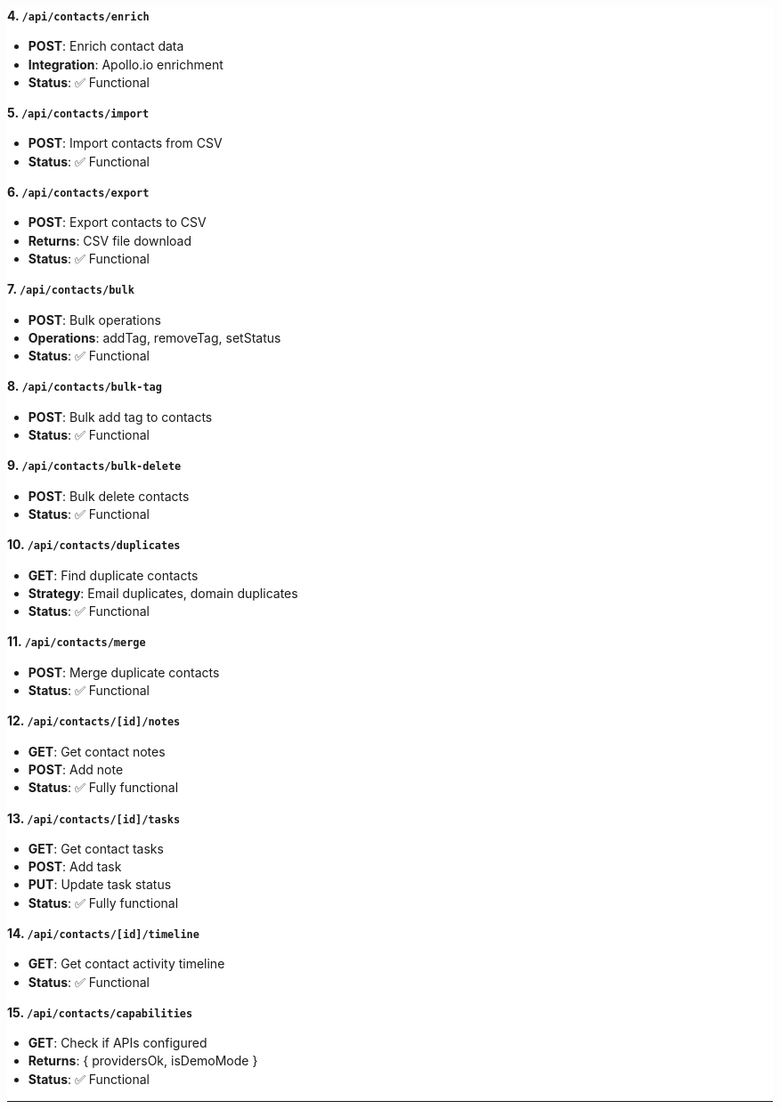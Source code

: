 **4. `/api/contacts/enrich`**
- **POST**: Enrich contact data
- **Integration**: Apollo.io enrichment
- **Status**: ✅ Functional

**5. `/api/contacts/import`**
- **POST**: Import contacts from CSV
- **Status**: ✅ Functional

**6. `/api/contacts/export`**
- **POST**: Export contacts to CSV
- **Returns**: CSV file download
- **Status**: ✅ Functional

**7. `/api/contacts/bulk`**
- **POST**: Bulk operations
- **Operations**: addTag, removeTag, setStatus
- **Status**: ✅ Functional

**8. `/api/contacts/bulk-tag`**
- **POST**: Bulk add tag to contacts
- **Status**: ✅ Functional

**9. `/api/contacts/bulk-delete`**
- **POST**: Bulk delete contacts
- **Status**: ✅ Functional

**10. `/api/contacts/duplicates`**
- **GET**: Find duplicate contacts
- **Strategy**: Email duplicates, domain duplicates
- **Status**: ✅ Functional

**11. `/api/contacts/merge`**
- **POST**: Merge duplicate contacts
- **Status**: ✅ Functional

**12. `/api/contacts/[id]/notes`**
- **GET**: Get contact notes
- **POST**: Add note
- **Status**: ✅ Fully functional

**13. `/api/contacts/[id]/tasks`**
- **GET**: Get contact tasks
- **POST**: Add task
- **PUT**: Update task status
- **Status**: ✅ Fully functional

**14. `/api/contacts/[id]/timeline`**
- **GET**: Get contact activity timeline
- **Status**: ✅ Functional

**15. `/api/contacts/capabilities`**
- **GET**: Check if APIs configured
- **Returns**: { providersOk, isDemoMode }
- **Status**: ✅ Functional

---
